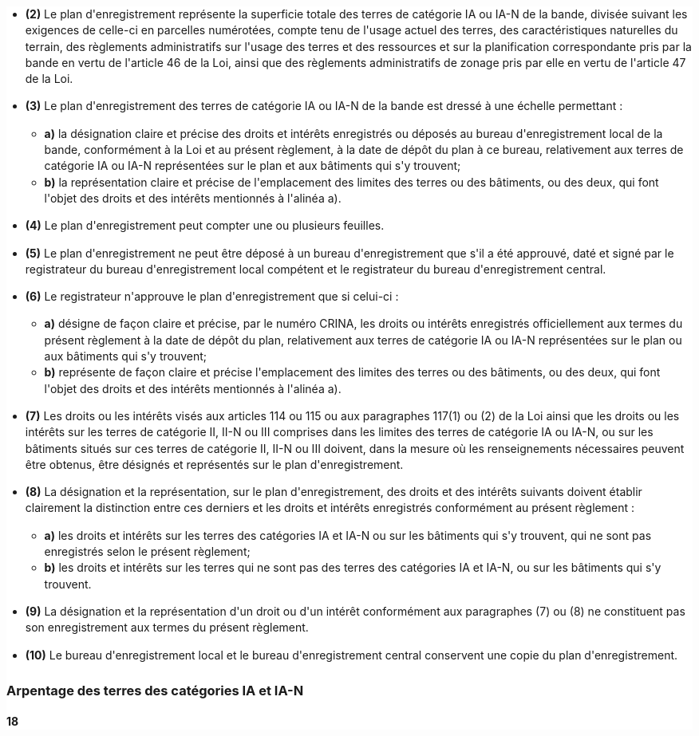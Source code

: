 - **(2)** Le plan d'enregistrement représente la superficie totale des terres de catégorie IA ou IA-N de la bande, divisée suivant les exigences de celle-ci en parcelles numérotées, compte tenu de l'usage actuel des terres, des caractéristiques naturelles du terrain, des règlements administratifs sur l'usage des terres et des ressources et sur la planification correspondante pris par la bande en vertu de l'article 46 de la Loi, ainsi que des règlements administratifs de zonage pris par elle en vertu de l'article 47 de la Loi.

- **(3)** Le plan d'enregistrement des terres de catégorie IA ou IA-N de la bande est dressé à une échelle permettant :
	- **a)** la désignation claire et précise des droits et intérêts enregistrés ou déposés au bureau d'enregistrement local de la bande, conformément à la Loi et au présent règlement, à la date de dépôt du plan à ce bureau, relativement aux terres de catégorie IA ou IA-N représentées sur le plan et aux bâtiments qui s'y trouvent;
	- **b)** la représentation claire et précise de l'emplacement des limites des terres ou des bâtiments, ou des deux, qui font l'objet des droits et des intérêts mentionnés à l'alinéa a).

- **(4)** Le plan d'enregistrement peut compter une ou plusieurs feuilles.

- **(5)** Le plan d'enregistrement ne peut être déposé à un bureau d'enregistrement que s'il a été approuvé, daté et signé par le registrateur du bureau d'enregistrement local compétent et le registrateur du bureau d'enregistrement central.

- **(6)** Le registrateur n'approuve le plan d'enregistrement que si celui-ci :
	- **a)** désigne de façon claire et précise, par le numéro CRINA, les droits ou intérêts enregistrés officiellement aux termes du présent règlement à la date de dépôt du plan, relativement aux terres de catégorie IA ou IA-N représentées sur le plan ou aux bâtiments qui s'y trouvent;
	- **b)** représente de façon claire et précise l'emplacement des limites des terres ou des bâtiments, ou des deux, qui font l'objet des droits et des intérêts mentionnés à l'alinéa a).

- **(7)** Les droits ou les intérêts visés aux articles 114 ou 115 ou aux paragraphes 117(1) ou (2) de la Loi ainsi que les droits ou les intérêts sur les terres de catégorie II, II-N ou III comprises dans les limites des terres de catégorie IA ou IA-N, ou sur les bâtiments situés sur ces terres de catégorie II, II-N ou III doivent, dans la mesure où les renseignements nécessaires peuvent être obtenus, être désignés et représentés sur le plan d'enregistrement.

- **(8)** La désignation et la représentation, sur le plan d'enregistrement, des droits et des intérêts suivants doivent établir clairement la distinction entre ces derniers et les droits et intérêts enregistrés conformément au présent règlement :
	- **a)** les droits et intérêts sur les terres des catégories IA et IA-N ou sur les bâtiments qui s'y trouvent, qui ne sont pas enregistrés selon le présent règlement;
	- **b)** les droits et intérêts sur les terres qui ne sont pas des terres des catégories IA et IA-N, ou sur les bâtiments qui s'y trouvent.

- **(9)** La désignation et la représentation d'un droit ou d'un intérêt conformément aux paragraphes (7) ou (8) ne constituent pas son enregistrement aux termes du présent règlement.

- **(10)** Le bureau d'enregistrement local et le bureau d'enregistrement central conservent une copie du plan d'enregistrement.




### Arpentage des terres des catégories IA et IA-N


**18** 
